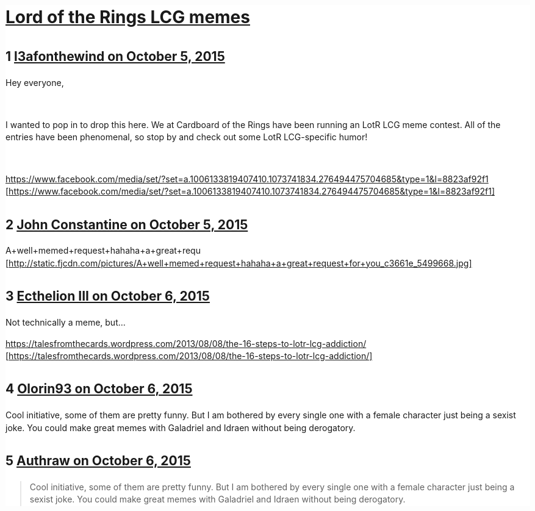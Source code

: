 # [Lord of the Rings LCG memes](https://community.fantasyflightgames.com/topic/190453-lord-of-the-rings-lcg-memes/)

## 1 [l3afonthewind on October 5, 2015](https://community.fantasyflightgames.com/topic/190453-lord-of-the-rings-lcg-memes/?do=findComment&comment=1834450)

Hey everyone, 

 

I wanted to pop in to drop this here. We at Cardboard of the Rings have been running an LotR LCG meme contest. All of the entries have been phenomenal, so stop by and check out some LotR LCG-specific humor!

 

https://www.facebook.com/media/set/?set=a.1006133819407410.1073741834.276494475704685&type=1&l=8823af92f1 [https://www.facebook.com/media/set/?set=a.1006133819407410.1073741834.276494475704685&type=1&l=8823af92f1]

## 2 [John Constantine on October 5, 2015](https://community.fantasyflightgames.com/topic/190453-lord-of-the-rings-lcg-memes/?do=findComment&comment=1834550)

A+well+memed+request+hahaha+a+great+requ [http://static.fjcdn.com/pictures/A+well+memed+request+hahaha+a+great+request+for+you_c3661e_5499668.jpg]

## 3 [Ecthelion III on October 6, 2015](https://community.fantasyflightgames.com/topic/190453-lord-of-the-rings-lcg-memes/?do=findComment&comment=1835470)

Not technically a meme, but...

https://talesfromthecards.wordpress.com/2013/08/08/the-16-steps-to-lotr-lcg-addiction/ [https://talesfromthecards.wordpress.com/2013/08/08/the-16-steps-to-lotr-lcg-addiction/]

## 4 [Olorin93 on October 6, 2015](https://community.fantasyflightgames.com/topic/190453-lord-of-the-rings-lcg-memes/?do=findComment&comment=1835980)

Cool initiative, some of them are pretty funny. But I am bothered by every single one with a female character just being a sexist joke. You could make great memes with Galadriel and Idraen without being derogatory.

## 5 [Authraw on October 6, 2015](https://community.fantasyflightgames.com/topic/190453-lord-of-the-rings-lcg-memes/?do=findComment&comment=1836019)

> Cool initiative, some of them are pretty funny. But I am bothered by every single one with a female character just being a sexist joke. You could make great memes with Galadriel and Idraen without being derogatory.
